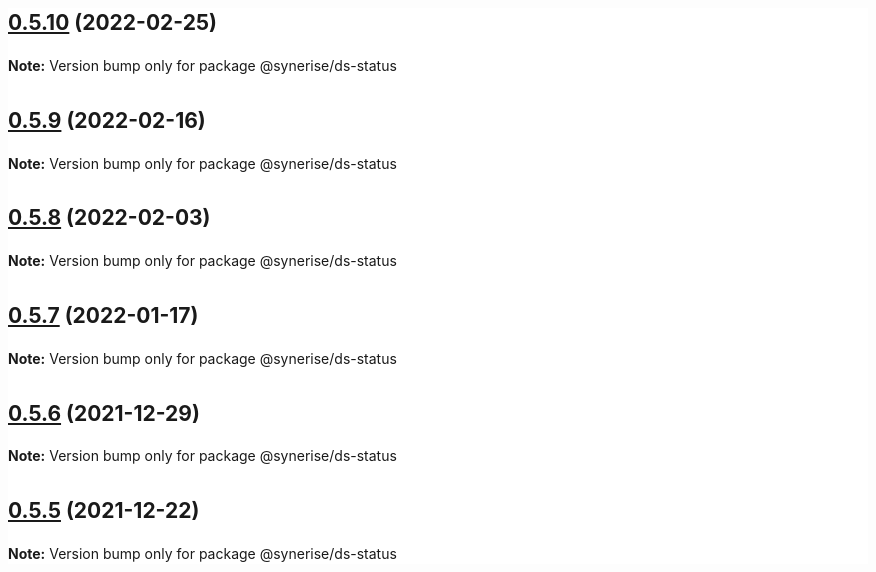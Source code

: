 

## [0.5.10](https://github.com/Synerise/synerise-design/compare/@synerise/ds-status@0.5.9...@synerise/ds-status@0.5.10) (2022-02-25)

**Note:** Version bump only for package @synerise/ds-status





## [0.5.9](https://github.com/Synerise/synerise-design/compare/@synerise/ds-status@0.5.8...@synerise/ds-status@0.5.9) (2022-02-16)

**Note:** Version bump only for package @synerise/ds-status





## [0.5.8](https://github.com/Synerise/synerise-design/compare/@synerise/ds-status@0.5.7...@synerise/ds-status@0.5.8) (2022-02-03)

**Note:** Version bump only for package @synerise/ds-status





## [0.5.7](https://github.com/Synerise/synerise-design/compare/@synerise/ds-status@0.5.6...@synerise/ds-status@0.5.7) (2022-01-17)

**Note:** Version bump only for package @synerise/ds-status





## [0.5.6](https://github.com/Synerise/synerise-design/compare/@synerise/ds-status@0.5.5...@synerise/ds-status@0.5.6) (2021-12-29)

**Note:** Version bump only for package @synerise/ds-status





## [0.5.5](https://github.com/Synerise/synerise-design/compare/@synerise/ds-status@0.5.4...@synerise/ds-status@0.5.5) (2021-12-22)

**Note:** Version bump only for package @synerise/ds-status



